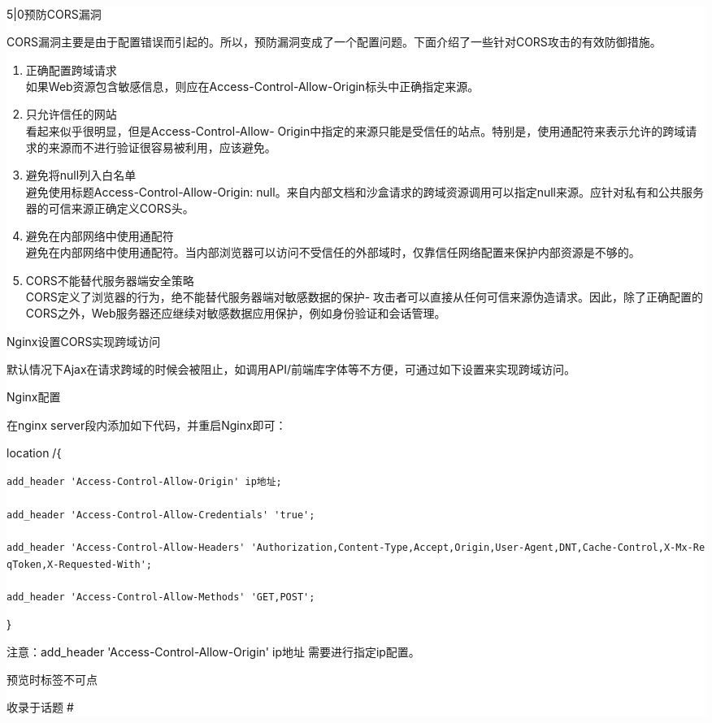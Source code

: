 </html>

#  
  
  
  
5|0预防CORS漏洞

  

CORS漏洞主要是由于配置错误而引起的。所以，预防漏洞变成了一个配置问题。下面介绍了一些针对CORS攻击的有效防御措施。

  1. 正确配置跨域请求  
如果Web资源包含敏感信息，则应在Access-Control-Allow-Origin标头中正确指定来源。

  2. 只允许信任的网站  
看起来似乎很明显，但是Access-Control-Allow-
Origin中指定的来源只能是受信任的站点。特别是，使用通配符来表示允许的跨域请求的来源而不进行验证很容易被利用，应该避免。

  3. 避免将null列入白名单  
避免使用标题Access-Control-Allow-Origin:
null。来自内部文档和沙盒请求的跨域资源调用可以指定null来源。应针对私有和公共服务器的可信来源正确定义CORS头。

  4. 避免在内部网络中使用通配符  
避免在内部网络中使用通配符。当内部浏览器可以访问不受信任的外部域时，仅靠信任网络配置来保护内部资源是不够的。

  5. CORS不能替代服务器端安全策略  
CORS定义了浏览器的行为，绝不能替代服务器端对敏感数据的保护-
攻击者可以直接从任何可信来源伪造请求。因此，除了正确配置的CORS之外，Web服务器还应继续对敏感数据应用保护，例如身份验证和会话管理。

  

Nginx设置CORS实现跨域访问

  

默认情况下Ajax在请求跨域的时候会被阻止，如调用API/前端库字体等不方便，可通过如下设置来实现跨域访问。

  

Nginx配置

  

在nginx server段内添加如下代码，并重启Nginx即可：

  

location /{

    add_header 'Access-Control-Allow-Origin' ip地址;

    add_header 'Access-Control-Allow-Credentials' 'true';

    add_header 'Access-Control-Allow-Headers' 'Authorization,Content-Type,Accept,Origin,User-Agent,DNT,Cache-Control,X-Mx-ReqToken,X-Requested-With';

    add_header 'Access-Control-Allow-Methods' 'GET,POST';

}

  

注意：add_header 'Access-Control-Allow-Origin' ip地址 需要进行指定ip配置。

预览时标签不可点

收录于话题 #
